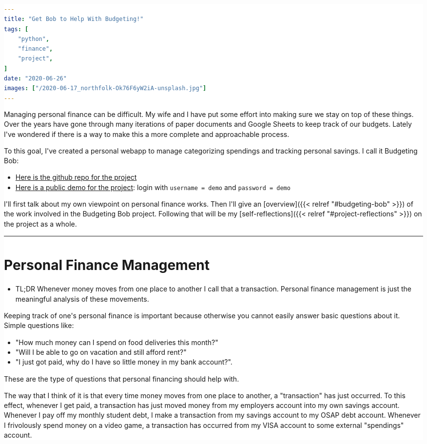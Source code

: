 ```yaml
---
title: "Get Bob to Help With Budgeting!"
tags: [
    "python",
    "finance",
    "project",
]
date: "2020-06-26"
images: ["/2020-06-17_northfolk-Ok76F6yW2iA-unsplash.jpg"]
---
```


Managing personal finance can be difficult.
My wife and I have put some effort into making sure we stay on top of these things.
Over the years have gone through many iterations of paper documents and Google Sheets to keep track of our budgets.
Lately I've wondered if there is a way to make this a more complete and approachable process.

To this goal, I've created a personal webapp to manage categorizing spendings and tracking personal savings. I call it Budgeting Bob:
* [Here is the github repo for the project](https://github.com/ericmjalbert/budgeting-bob)
* [Here is a public demo for the project](http://budgeting-bob-demo.herokuapp.com): login with `username = demo` and `password = demo`

I'll first talk about my own viewpoint on personal finance works.
Then I'll give an [overview]({{< relref "#budgeting-bob" >}}) of the work involved in the Budgeting Bob project.
Following that will be my [self-reflections]({{< relref "#project-reflections" >}}) on the project as a whole.

-----

# Personal Finance Management

* TL;DR Whenever money moves from one place to another I call that a transaction. Personal finance management is just the meaningful analysis of these movements.

Keeping track of one's personal finance is important because otherwise you cannot easily answer basic questions about it.
Simple questions like: 
* "How much money can I spend on food deliveries this month?"
* "Will I be able to go on vacation and still afford rent?"
* "I just got paid, why do I have so little money in my bank account?".

These are the type of questions that personal financing should help with.

The way that I think of it is that every time money moves from one place to another, a "transaction" has just occurred.
To this effect, whenever I get paid, a transaction has just moved money from my employers account into my own savings account.
Whenever I pay off my monthly student debt, I make a transaction from my savings account to my OSAP debt account. Whenever I frivolously spend money on a video game, a transaction has occurred from my VISA account to some external "spendings" account.
